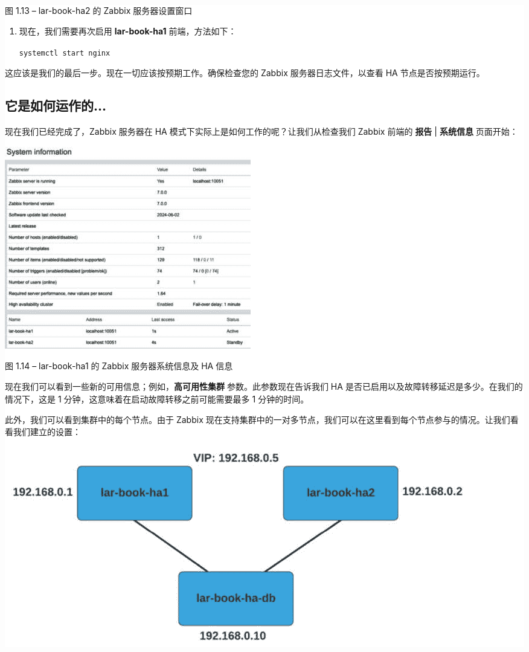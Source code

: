 图 1.13 – lar-book-ha2 的 Zabbix 服务器设置窗口

1.  现在，我们需要再次启用 **lar-book-ha1** 前端，方法如下：

    ```
    systemctl start nginx
    ```

这应该是我们的最后一步。现在一切应该按预期工作。确保检查您的 Zabbix 服务器日志文件，以查看 HA 节点是否按预期运行。

## 它是如何运作的...

现在我们已经完成了，Zabbix 服务器在 HA 模式下实际上是如何工作的呢？让我们从检查我们 Zabbix 前端的 **报告** | **系统信息** 页面开始：

![图 1.14 – lar-book-ha1 的 Zabbix 服务器系统信息及 HA 信息](img/B19803_01_14.jpg)

图 1.14 – lar-book-ha1 的 Zabbix 服务器系统信息及 HA 信息

现在我们可以看到一些新的可用信息；例如，**高可用性集群** 参数。此参数现在告诉我们 HA 是否已启用以及故障转移延迟是多少。在我们的情况下，这是 1 分钟，这意味着在启动故障转移之前可能需要最多 1 分钟的时间。

此外，我们可以看到集群中的每个节点。由于 Zabbix 现在支持集群中的一对多节点，我们可以在这里看到每个节点参与的情况。让我们看看我们建立的设置：

![图 1.15 – Zabbix 服务器 HA 设置](img/B19803_01_15.jpg)
